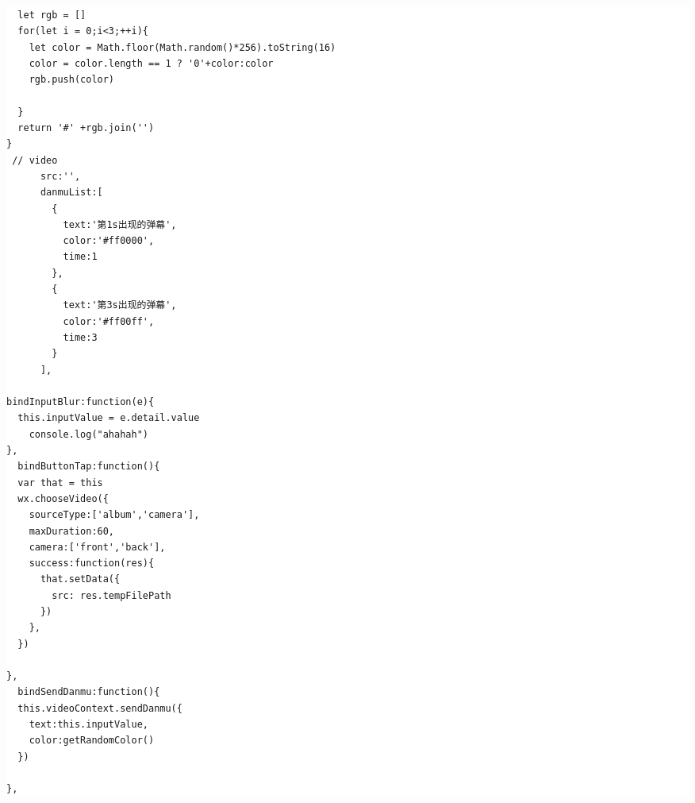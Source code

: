   ```
    let rgb = []
    for(let i = 0;i<3;++i){
      let color = Math.floor(Math.random()*256).toString(16)
      color = color.length == 1 ? '0'+color:color
      rgb.push(color)
    
    }
    return '#' +rgb.join('')
  }
   // video
        src:'',
        danmuList:[
          {
            text:'第1s出现的弹幕',
            color:'#ff0000',
            time:1
          },
          {
            text:'第3s出现的弹幕',
            color:'#ff00ff',
            time:3
          }
        ],
  
  bindInputBlur:function(e){
    this.inputValue = e.detail.value
      console.log("ahahah")
  },
    bindButtonTap:function(){
    var that = this
    wx.chooseVideo({
      sourceType:['album','camera'],
      maxDuration:60,
      camera:['front','back'],
      success:function(res){
        that.setData({
          src: res.tempFilePath
        })
      },
    })
     
  },
    bindSendDanmu:function(){
    this.videoContext.sendDanmu({
      text:this.inputValue,
      color:getRandomColor()
    })
     
  },
  ```
  